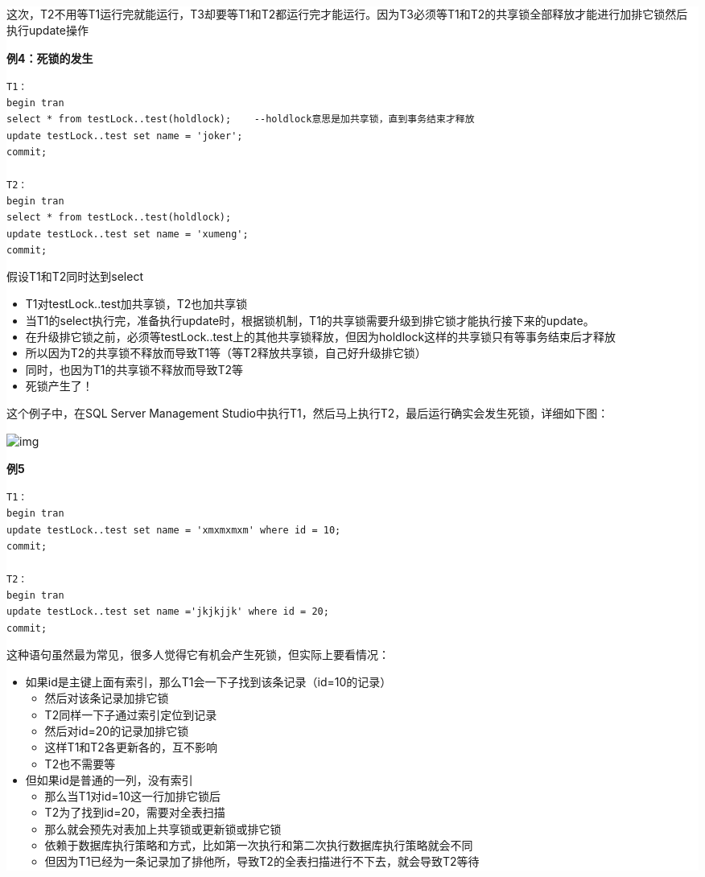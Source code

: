 这次，T2不用等T1运行完就能运行，T3却要等T1和T2都运行完才能运行。因为T3必须等T1和T2的共享锁全部释放才能进行加排它锁然后执行update操作

**例4：死锁的发生**

```
T1：
begin tran
select * from testLock..test(holdlock);    --holdlock意思是加共享锁，直到事务结束才释放
update testLock..test set name = 'joker';
commit;

T2：
begin tran
select * from testLock..test(holdlock); 
update testLock..test set name = 'xumeng';
commit;
```

假设T1和T2同时达到select

* T1对testLock..test加共享锁，T2也加共享锁
* 当T1的select执行完，准备执行update时，根据锁机制，T1的共享锁需要升级到排它锁才能执行接下来的update。
* 在升级排它锁之前，必须等testLock..test上的其他共享锁释放，但因为holdlock这样的共享锁只有等事务结束后才释放
* 所以因为T2的共享锁不释放而导致T1等（等T2释放共享锁，自己好升级排它锁）
* 同时，也因为T1的共享锁不释放而导致T2等
* 死锁产生了！

这个例子中，在SQL Server Management Studio中执行T1，然后马上执行T2，最后运行确实会发生死锁，详细如下图：

![img](../media/image/2016-07-10/01.png)

**例5**

```
T1：
begin tran
update testLock..test set name = 'xmxmxmxm' where id = 10;
commit;

T2：
begin tran
update testLock..test set name ='jkjkjjk' where id = 20;
commit;
```

这种语句虽然最为常见，很多人觉得它有机会产生死锁，但实际上要看情况：

* 如果id是主键上面有索引，那么T1会一下子找到该条记录（id=10的记录）
  * 然后对该条记录加排它锁
  * T2同样一下子通过索引定位到记录
  * 然后对id=20的记录加排它锁
  * 这样T1和T2各更新各的，互不影响
  * T2也不需要等
* 但如果id是普通的一列，没有索引
  * 那么当T1对id=10这一行加排它锁后
  * T2为了找到id=20，需要对全表扫描
  * 那么就会预先对表加上共享锁或更新锁或排它锁
  * 依赖于数据库执行策略和方式，比如第一次执行和第二次执行数据库执行策略就会不同
  * 但因为T1已经为一条记录加了排他所，导致T2的全表扫描进行不下去，就会导致T2等待
